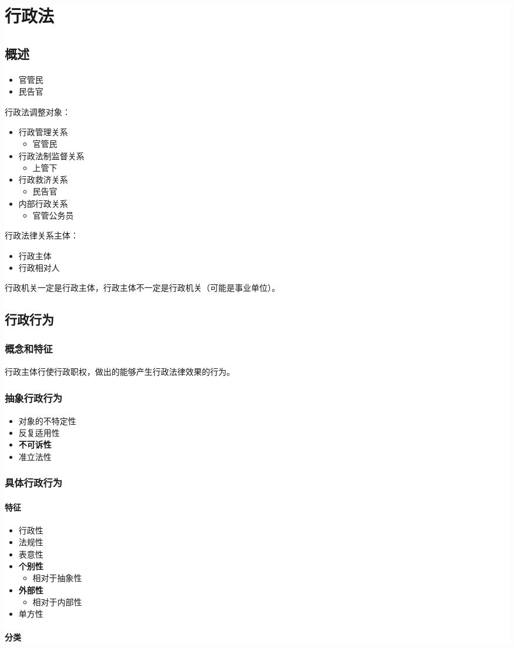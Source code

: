 # 行政法

## 概述

- 官管民
- 民告官

行政法调整对象：

- 行政管理关系
  - 官管民
- 行政法制监督关系
  - 上管下
- 行政救济关系
  - 民告官
- 内部行政关系
  - 官管公务员

行政法律关系主体：

- 行政主体
- 行政相对人

行政机关一定是行政主体，行政主体不一定是行政机关（可能是事业单位）。

## 行政行为

### 概念和特征

行政主体行使行政职权，做出的能够产生行政法律效果的行为。

### 抽象行政行为

- 对象的不特定性
- 反复适用性
- **不可诉性**
- 准立法性

### 具体行政行为

#### 特征

- 行政性
- 法规性
- 表意性
- **个别性**
  - 相对于抽象性
- **外部性**
  - 相对于内部性
- 单方性

#### 分类

